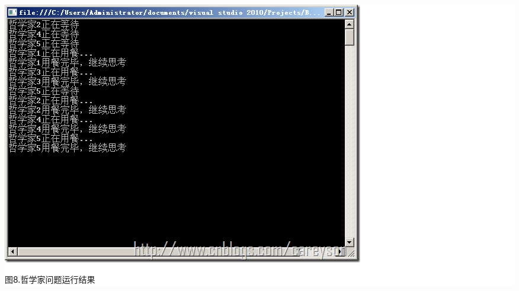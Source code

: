 ![](https://github.com/affectalways/Flee-as-a-bird-to-your-mountain/blob/main/%E6%93%8D%E4%BD%9C%E7%B3%BB%E7%BB%9F/pictures/%E8%BF%9B%E7%A8%8B%E5%90%8C%E6%AD%A5%E4%BA%92%E6%96%A58.png?raw=true)

  图8.哲学家问题运行结果

 

 